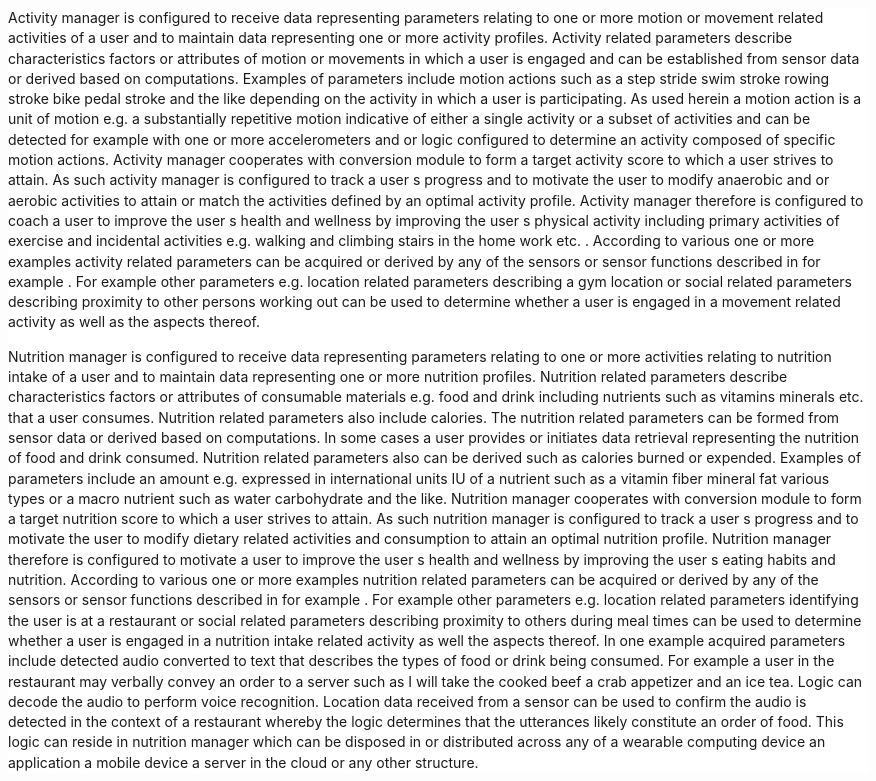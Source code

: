 Activity manager is configured to receive data representing parameters relating to one or more motion or movement related activities of a user and to maintain data representing one or more activity profiles. Activity related parameters describe characteristics factors or attributes of motion or movements in which a user is engaged and can be established from sensor data or derived based on computations. Examples of parameters include motion actions such as a step stride swim stroke rowing stroke bike pedal stroke and the like depending on the activity in which a user is participating. As used herein a motion action is a unit of motion e.g. a substantially repetitive motion indicative of either a single activity or a subset of activities and can be detected for example with one or more accelerometers and or logic configured to determine an activity composed of specific motion actions. Activity manager cooperates with conversion module to form a target activity score to which a user strives to attain. As such activity manager is configured to track a user s progress and to motivate the user to modify anaerobic and or aerobic activities to attain or match the activities defined by an optimal activity profile. Activity manager therefore is configured to coach a user to improve the user s health and wellness by improving the user s physical activity including primary activities of exercise and incidental activities e.g. walking and climbing stairs in the home work etc. . According to various one or more examples activity related parameters can be acquired or derived by any of the sensors or sensor functions described in for example . For example other parameters e.g. location related parameters describing a gym location or social related parameters describing proximity to other persons working out can be used to determine whether a user is engaged in a movement related activity as well as the aspects thereof.

Nutrition manager is configured to receive data representing parameters relating to one or more activities relating to nutrition intake of a user and to maintain data representing one or more nutrition profiles. Nutrition related parameters describe characteristics factors or attributes of consumable materials e.g. food and drink including nutrients such as vitamins minerals etc. that a user consumes. Nutrition related parameters also include calories. The nutrition related parameters can be formed from sensor data or derived based on computations. In some cases a user provides or initiates data retrieval representing the nutrition of food and drink consumed. Nutrition related parameters also can be derived such as calories burned or expended. Examples of parameters include an amount e.g. expressed in international units IU of a nutrient such as a vitamin fiber mineral fat various types or a macro nutrient such as water carbohydrate and the like. Nutrition manager cooperates with conversion module to form a target nutrition score to which a user strives to attain. As such nutrition manager is configured to track a user s progress and to motivate the user to modify dietary related activities and consumption to attain an optimal nutrition profile. Nutrition manager therefore is configured to motivate a user to improve the user s health and wellness by improving the user s eating habits and nutrition. According to various one or more examples nutrition related parameters can be acquired or derived by any of the sensors or sensor functions described in for example . For example other parameters e.g. location related parameters identifying the user is at a restaurant or social related parameters describing proximity to others during meal times can be used to determine whether a user is engaged in a nutrition intake related activity as well the aspects thereof. In one example acquired parameters include detected audio converted to text that describes the types of food or drink being consumed. For example a user in the restaurant may verbally convey an order to a server such as I will take the cooked beef a crab appetizer and an ice tea. Logic can decode the audio to perform voice recognition. Location data received from a sensor can be used to confirm the audio is detected in the context of a restaurant whereby the logic determines that the utterances likely constitute an order of food. This logic can reside in nutrition manager which can be disposed in or distributed across any of a wearable computing device an application a mobile device a server in the cloud or any other structure.

